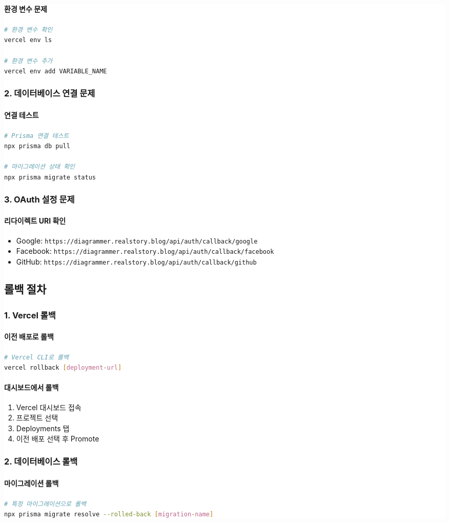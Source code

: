 #### 환경 변수 문제
```bash
# 환경 변수 확인
vercel env ls

# 환경 변수 추가
vercel env add VARIABLE_NAME
```

### 2. 데이터베이스 연결 문제

#### 연결 테스트
```bash
# Prisma 연결 테스트
npx prisma db pull

# 마이그레이션 상태 확인
npx prisma migrate status
```

### 3. OAuth 설정 문제

#### 리다이렉트 URI 확인
- Google: `https://diagrammer.realstory.blog/api/auth/callback/google`
- Facebook: `https://diagrammer.realstory.blog/api/auth/callback/facebook`
- GitHub: `https://diagrammer.realstory.blog/api/auth/callback/github`

## 롤백 절차

### 1. Vercel 롤백

#### 이전 배포로 롤백
```bash
# Vercel CLI로 롤백
vercel rollback [deployment-url]
```

#### 대시보드에서 롤백
1. Vercel 대시보드 접속
2. 프로젝트 선택
3. Deployments 탭
4. 이전 배포 선택 후 Promote

### 2. 데이터베이스 롤백

#### 마이그레이션 롤백
```bash
# 특정 마이그레이션으로 롤백
npx prisma migrate resolve --rolled-back [migration-name]
```
